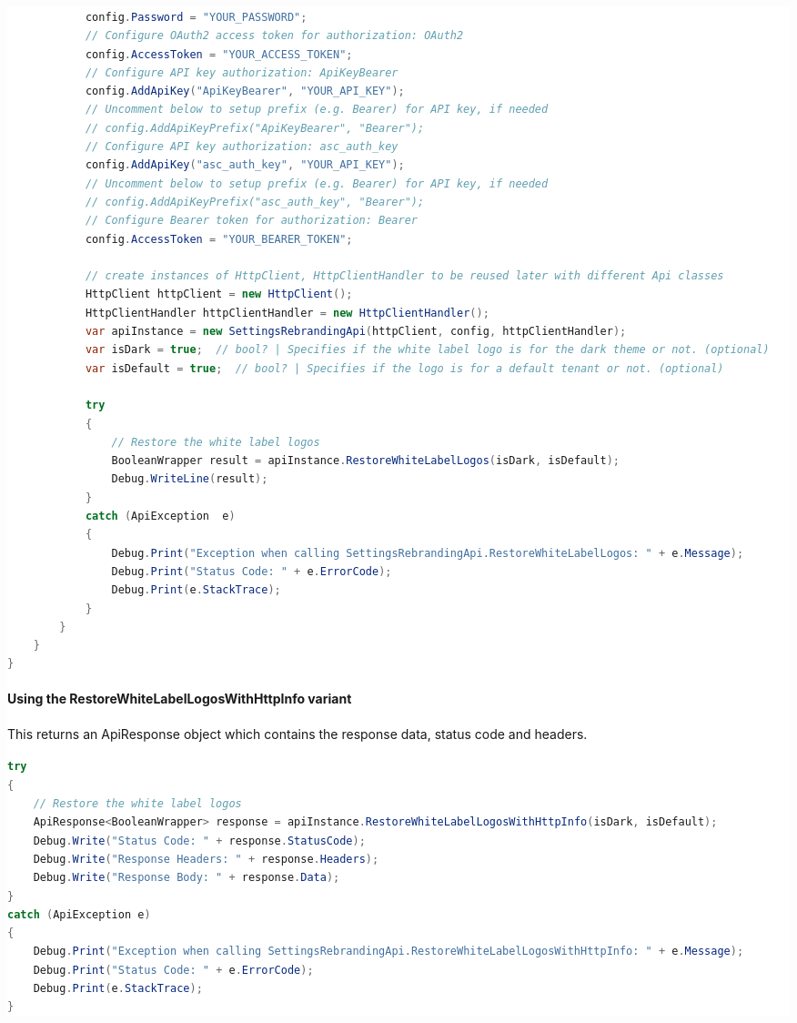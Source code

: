 ```csharp
            config.Password = "YOUR_PASSWORD";
            // Configure OAuth2 access token for authorization: OAuth2
            config.AccessToken = "YOUR_ACCESS_TOKEN";
            // Configure API key authorization: ApiKeyBearer
            config.AddApiKey("ApiKeyBearer", "YOUR_API_KEY");
            // Uncomment below to setup prefix (e.g. Bearer) for API key, if needed
            // config.AddApiKeyPrefix("ApiKeyBearer", "Bearer");
            // Configure API key authorization: asc_auth_key
            config.AddApiKey("asc_auth_key", "YOUR_API_KEY");
            // Uncomment below to setup prefix (e.g. Bearer) for API key, if needed
            // config.AddApiKeyPrefix("asc_auth_key", "Bearer");
            // Configure Bearer token for authorization: Bearer
            config.AccessToken = "YOUR_BEARER_TOKEN";

            // create instances of HttpClient, HttpClientHandler to be reused later with different Api classes
            HttpClient httpClient = new HttpClient();
            HttpClientHandler httpClientHandler = new HttpClientHandler();
            var apiInstance = new SettingsRebrandingApi(httpClient, config, httpClientHandler);
            var isDark = true;  // bool? | Specifies if the white label logo is for the dark theme or not. (optional) 
            var isDefault = true;  // bool? | Specifies if the logo is for a default tenant or not. (optional) 

            try
            {
                // Restore the white label logos
                BooleanWrapper result = apiInstance.RestoreWhiteLabelLogos(isDark, isDefault);
                Debug.WriteLine(result);
            }
            catch (ApiException  e)
            {
                Debug.Print("Exception when calling SettingsRebrandingApi.RestoreWhiteLabelLogos: " + e.Message);
                Debug.Print("Status Code: " + e.ErrorCode);
                Debug.Print(e.StackTrace);
            }
        }
    }
}
```

#### Using the RestoreWhiteLabelLogosWithHttpInfo variant
This returns an ApiResponse object which contains the response data, status code and headers.

```csharp
try
{
    // Restore the white label logos
    ApiResponse<BooleanWrapper> response = apiInstance.RestoreWhiteLabelLogosWithHttpInfo(isDark, isDefault);
    Debug.Write("Status Code: " + response.StatusCode);
    Debug.Write("Response Headers: " + response.Headers);
    Debug.Write("Response Body: " + response.Data);
}
catch (ApiException e)
{
    Debug.Print("Exception when calling SettingsRebrandingApi.RestoreWhiteLabelLogosWithHttpInfo: " + e.Message);
    Debug.Print("Status Code: " + e.ErrorCode);
    Debug.Print(e.StackTrace);
}
```
